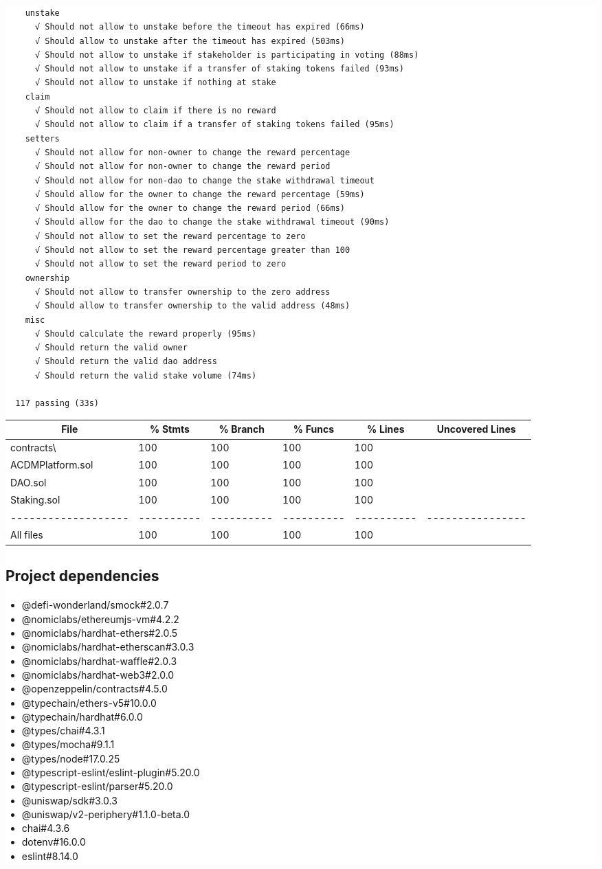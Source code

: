 ```
    unstake
      √ Should not allow to unstake before the timeout has expired (66ms)
      √ Should allow to unstake after the timeout has expired (503ms)
      √ Should not allow to unstake if stakeholder is participating in voting (88ms)
      √ Should not allow to unstake if a transfer of staking tokens failed (93ms)
      √ Should not allow to unstake if nothing at stake
    claim
      √ Should not allow to claim if there is no reward
      √ Should not allow to claim if a transfer of staking tokens failed (95ms)
    setters
      √ Should not allow for non-owner to change the reward percentage
      √ Should not allow for non-owner to change the reward period
      √ Should not allow for non-dao to change the stake withdrawal timeout
      √ Should allow for the owner to change the reward percentage (59ms)
      √ Should allow for the owner to change the reward period (66ms)
      √ Should allow for the dao to change the stake withdrawal timeout (90ms)
      √ Should not allow to set the reward percentage to zero
      √ Should not allow to set the reward percentage greater than 100
      √ Should not allow to set the reward period to zero
    ownership
      √ Should not allow to transfer ownership to the zero address
      √ Should allow to transfer ownership to the valid address (48ms)
    misc
      √ Should calculate the reward properly (95ms)
      √ Should return the valid owner
      √ Should return the valid dao address
      √ Should return the valid stake volume (74ms)

  117 passing (33s)
```

| File                | % Stmts    | % Branch   | % Funcs    | % Lines    | Uncovered Lines  |
|---------------------|------------|------------|------------|------------|------------------|
| contracts\          | 100        | 100        | 100        | 100        |                  |
| ACDMPlatform.sol    | 100        | 100        | 100        | 100        |                  |
| DAO.sol             | 100        | 100        | 100        | 100        |                  |
| Staking.sol         | 100        | 100        | 100        | 100        |                  |
| ------------------- | ---------- | ---------- | ---------- | ---------- | ---------------- |
| All files           | 100        | 100        | 100        | 100        |                  |


## Project dependencies
* @defi-wonderland/smock#2.0.7
* @nomiclabs/ethereumjs-vm#4.2.2
* @nomiclabs/hardhat-ethers#2.0.5
* @nomiclabs/hardhat-etherscan#3.0.3
* @nomiclabs/hardhat-waffle#2.0.3
* @nomiclabs/hardhat-web3#2.0.0
* @openzeppelin/contracts#4.5.0
* @typechain/ethers-v5#10.0.0
* @typechain/hardhat#6.0.0
* @types/chai#4.3.1
* @types/mocha#9.1.1
* @types/node#17.0.25
* @typescript-eslint/eslint-plugin#5.20.0
* @typescript-eslint/parser#5.20.0
* @uniswap/sdk#3.0.3
* @uniswap/v2-periphery#1.1.0-beta.0
* chai#4.3.6
* dotenv#16.0.0
* eslint#8.14.0